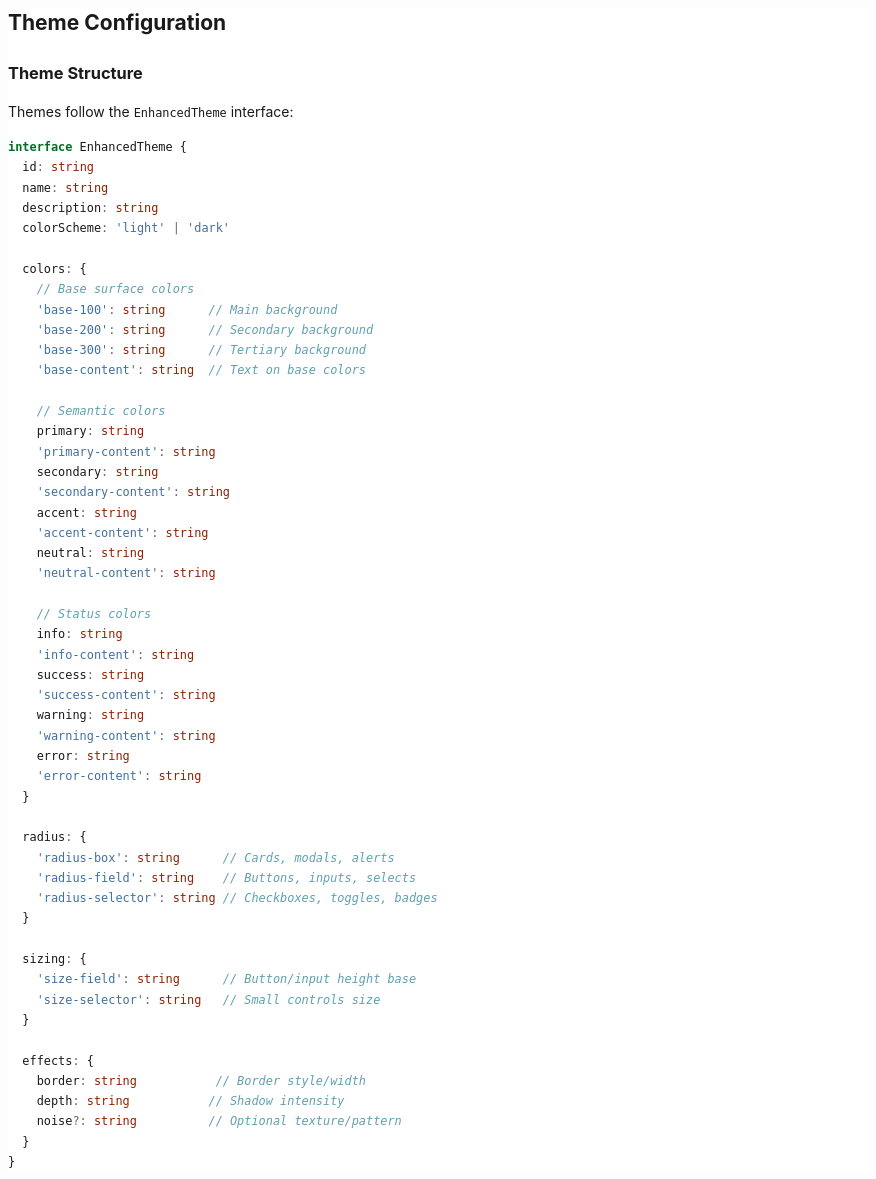 ## Theme Configuration

### Theme Structure

Themes follow the `EnhancedTheme` interface:

```typescript
interface EnhancedTheme {
  id: string
  name: string
  description: string
  colorScheme: 'light' | 'dark'
  
  colors: {
    // Base surface colors
    'base-100': string      // Main background
    'base-200': string      // Secondary background  
    'base-300': string      // Tertiary background
    'base-content': string  // Text on base colors
    
    // Semantic colors
    primary: string
    'primary-content': string
    secondary: string
    'secondary-content': string
    accent: string
    'accent-content': string
    neutral: string
    'neutral-content': string
    
    // Status colors
    info: string
    'info-content': string
    success: string
    'success-content': string
    warning: string
    'warning-content': string
    error: string
    'error-content': string
  }
  
  radius: {
    'radius-box': string      // Cards, modals, alerts
    'radius-field': string    // Buttons, inputs, selects
    'radius-selector': string // Checkboxes, toggles, badges
  }
  
  sizing: {
    'size-field': string      // Button/input height base
    'size-selector': string   // Small controls size
  }
  
  effects: {
    border: string           // Border style/width
    depth: string           // Shadow intensity
    noise?: string          // Optional texture/pattern
  }
}
```
